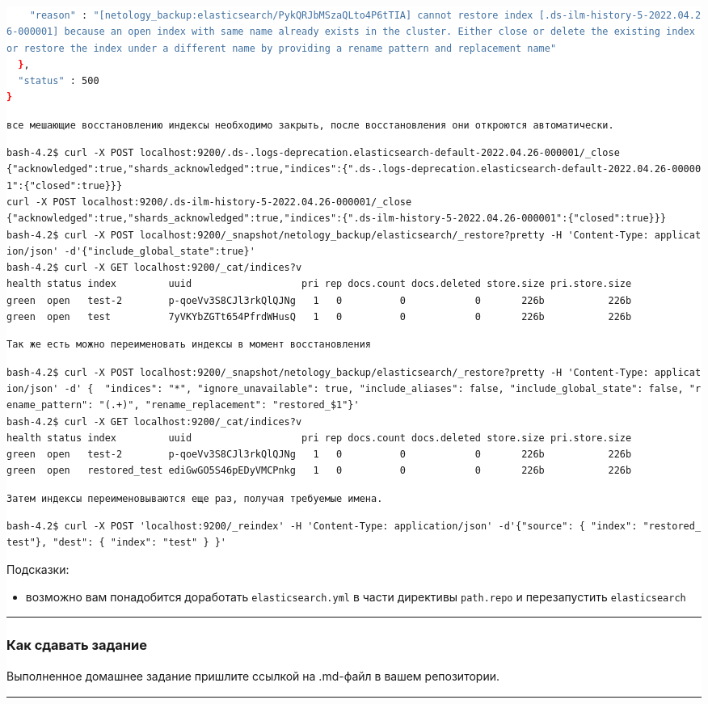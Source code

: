 ```bash
    "reason" : "[netology_backup:elasticsearch/PykQRJbMSzaQLto4P6tTIA] cannot restore index [.ds-ilm-history-5-2022.04.26-000001] because an open index with same name already exists in the cluster. Either close or delete the existing index or restore the index under a different name by providing a rename pattern and replacement name"
  },
  "status" : 500
}
```
    все мешающие восстановлению индексы необходимо закрыть, после восстановления они откроются автоматически.

```shell
bash-4.2$ curl -X POST localhost:9200/.ds-.logs-deprecation.elasticsearch-default-2022.04.26-000001/_close
{"acknowledged":true,"shards_acknowledged":true,"indices":{".ds-.logs-deprecation.elasticsearch-default-2022.04.26-000001":{"closed":true}}}
curl -X POST localhost:9200/.ds-ilm-history-5-2022.04.26-000001/_close
{"acknowledged":true,"shards_acknowledged":true,"indices":{".ds-ilm-history-5-2022.04.26-000001":{"closed":true}}}
bash-4.2$ curl -X POST localhost:9200/_snapshot/netology_backup/elasticsearch/_restore?pretty -H 'Content-Type: application/json' -d'{"include_global_state":true}'
bash-4.2$ curl -X GET localhost:9200/_cat/indices?v
health status index         uuid                   pri rep docs.count docs.deleted store.size pri.store.size
green  open   test-2        p-qoeVv3S8CJl3rkQlQJNg   1   0          0            0       226b           226b
green  open   test          7yVKYbZGTt654PfrdWHusQ   1   0          0            0       226b           226b
```


    Так же есть можно переименовать индексы в момент восстановления 
```shell
bash-4.2$ сurl -X POST localhost:9200/_snapshot/netology_backup/elasticsearch/_restore?pretty -H 'Content-Type: application/json' -d' {  "indices": "*", "ignore_unavailable": true, "include_aliases": false, "include_global_state": false, "rename_pattern": "(.+)", "rename_replacement": "restored_$1"}'
bash-4.2$ curl -X GET localhost:9200/_cat/indices?v
health status index         uuid                   pri rep docs.count docs.deleted store.size pri.store.size
green  open   test-2        p-qoeVv3S8CJl3rkQlQJNg   1   0          0            0       226b           226b
green  open   restored_test ediGwGO5S46pEDyVMCPnkg   1   0          0            0       226b           226b
```
    Затем индексы переименовываются еще раз, получая требуемые имена.
```shell
bash-4.2$ curl -X POST 'localhost:9200/_reindex' -H 'Content-Type: application/json' -d'{"source": { "index": "restored_test"}, "dest": { "index": "test" } }'
```

Подсказки:
- возможно вам понадобится доработать `elasticsearch.yml` в части директивы `path.repo` и перезапустить `elasticsearch`

---

### Как cдавать задание

Выполненное домашнее задание пришлите ссылкой на .md-файл в вашем репозитории.

---
